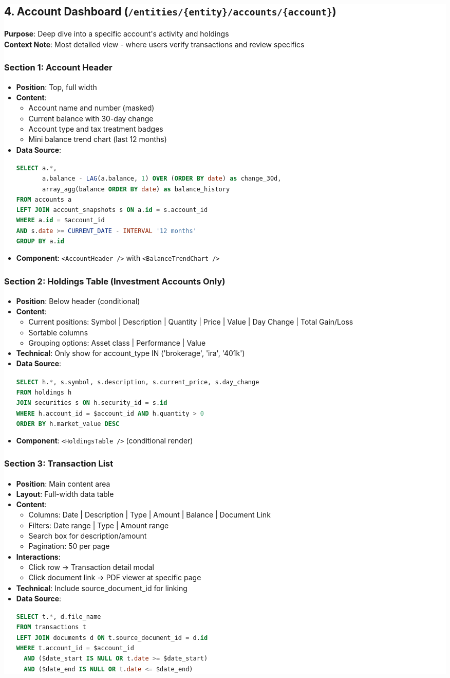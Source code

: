 
## 4. Account Dashboard (`/entities/{entity}/accounts/{account}`)

**Purpose**: Deep dive into a specific account's activity and holdings  
**Context Note**: Most detailed view - where users verify transactions and review specifics

### Section 1: Account Header
- **Position**: Top, full width
- **Content**:
  - Account name and number (masked)
  - Current balance with 30-day change
  - Account type and tax treatment badges
  - Mini balance trend chart (last 12 months)
- **Data Source**:
  ```sql
  SELECT a.*,
         a.balance - LAG(a.balance, 1) OVER (ORDER BY date) as change_30d,
         array_agg(balance ORDER BY date) as balance_history
  FROM accounts a
  LEFT JOIN account_snapshots s ON a.id = s.account_id
  WHERE a.id = $account_id
  AND s.date >= CURRENT_DATE - INTERVAL '12 months'
  GROUP BY a.id
  ```
- **Component**: `<AccountHeader />` with `<BalanceTrendChart />`

### Section 2: Holdings Table (Investment Accounts Only)
- **Position**: Below header (conditional)
- **Content**:
  - Current positions: Symbol | Description | Quantity | Price | Value | Day Change | Total Gain/Loss
  - Sortable columns
  - Grouping options: Asset class | Performance | Value
- **Technical**: Only show for account_type IN ('brokerage', 'ira', '401k')
- **Data Source**:
  ```sql
  SELECT h.*, s.symbol, s.description, s.current_price, s.day_change
  FROM holdings h
  JOIN securities s ON h.security_id = s.id
  WHERE h.account_id = $account_id AND h.quantity > 0
  ORDER BY h.market_value DESC
  ```
- **Component**: `<HoldingsTable />` (conditional render)

### Section 3: Transaction List
- **Position**: Main content area
- **Layout**: Full-width data table
- **Content**:
  - Columns: Date | Description | Type | Amount | Balance | Document Link
  - Filters: Date range | Type | Amount range
  - Search box for description/amount
  - Pagination: 50 per page
- **Interactions**: 
  - Click row → Transaction detail modal
  - Click document link → PDF viewer at specific page
- **Technical**: Include source_document_id for linking
- **Data Source**:
  ```sql
  SELECT t.*, d.file_name
  FROM transactions t
  LEFT JOIN documents d ON t.source_document_id = d.id
  WHERE t.account_id = $account_id
    AND ($date_start IS NULL OR t.date >= $date_start)
    AND ($date_end IS NULL OR t.date <= $date_end)
  ```